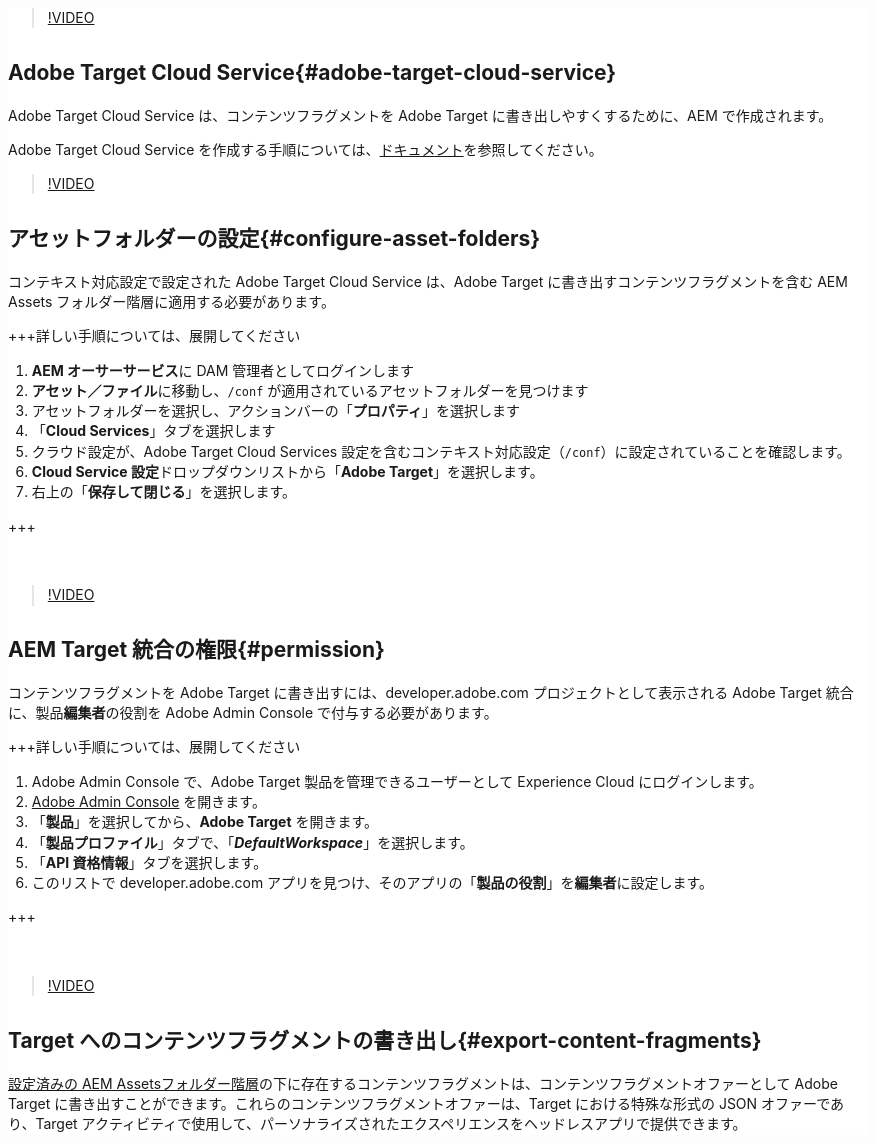 >[!VIDEO](https://video.tv.adobe.com/v/3416495/?quality=12&learn=on)

## Adobe Target Cloud Service{#adobe-target-cloud-service}

Adobe Target Cloud Service は、コンテンツフラグメントを Adobe Target に書き出しやすくするために、AEM で作成されます。

Adobe Target Cloud Service を作成する手順については、[ドキュメント](https://experienceleague.adobe.com/docs/experience-manager-cloud-service/content/sites/integrations/integrating-adobe-target.html?lang=ja)を参照してください。

>[!VIDEO](https://video.tv.adobe.com/v/3416499/?quality=12&learn=on)


## アセットフォルダーの設定{#configure-asset-folders}

コンテキスト対応設定で設定された Adobe Target Cloud Service は、Adobe Target に書き出すコンテンツフラグメントを含む AEM Assets フォルダー階層に適用する必要があります。

+++詳しい手順については、展開してください

1. __AEM オーサーサービス__&#x200B;に DAM 管理者としてログインします
1. __アセット／ファイル__&#x200B;に移動し、`/conf` が適用されているアセットフォルダーを見つけます
1. アセットフォルダーを選択し、アクションバーの「__プロパティ__」を選択します
1. 「__Cloud Services__」タブを選択します
1. クラウド設定が、Adobe Target Cloud Services 設定を含むコンテキスト対応設定（`/conf`）に設定されていることを確認します。
1. __Cloud Service 設定__&#x200B;ドロップダウンリストから「__Adobe Target__」を選択します。
1. 右上の「__保存して閉じる__」を選択します。

+++

<br/>

>[!VIDEO](https://video.tv.adobe.com/v/3416504/?quality=12&learn=on)

## AEM Target 統合の権限{#permission}

コンテンツフラグメントを Adobe Target に書き出すには、developer.adobe.com プロジェクトとして表示される Adobe Target 統合に、製品&#x200B;__編集者__&#x200B;の役割を Adobe Admin Console で付与する必要があります。

+++詳しい手順については、展開してください

1. Adobe Admin Console で、Adobe Target 製品を管理できるユーザーとして Experience Cloud にログインします。
1. [Adobe Admin Console](https://adminconsole.adobe.com) を開きます。
1. 「__製品__」を選択してから、__Adobe Target__ を開きます。
1. 「__製品プロファイル__」タブで、「__*DefaultWorkspace*__」を選択します。
1. 「__API 資格情報__」タブを選択します。
1. このリストで developer.adobe.com アプリを見つけ、そのアプリの「__製品の役割__」を&#x200B;__編集者__&#x200B;に設定します。

+++

<br/>

>[!VIDEO](https://video.tv.adobe.com/v/3416505/?quality=12&learn=on)

## Target へのコンテンツフラグメントの書き出し{#export-content-fragments}

[設定済みの AEM Assetsフォルダー階層](#apply-adobe-target-cloud-service-to-aem-assets-folders)の下に存在するコンテンツフラグメントは、コンテンツフラグメントオファーとして Adobe Target に書き出すことができます。これらのコンテンツフラグメントオファーは、Target における特殊な形式の JSON オファーであり、Target アクティビティで使用して、パーソナライズされたエクスペリエンスをヘッドレスアプリで提供できます。

